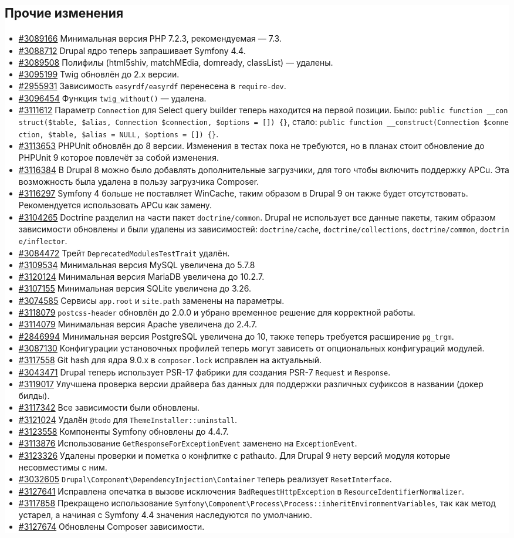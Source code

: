## Прочие изменения

- [#3089166](https://www.drupal.org/node/3089166) Минимальная версия PHP 7.2.3, рекомендуемая — 7.3.
- [#3088712](https://www.drupal.org/node/3088712) Drupal ядро теперь запрашивает Symfony 4.4.
- [#3089508](https://www.drupal.org/node/3089508) Полифилы (html5shiv, matchMEdia, domready, classList) — удалены.
- [#3095199](https://www.drupal.org/node/3095199) Twig обновлён до 2.х версии.
- [#2955931](https://www.drupal.org/node/2955931) Зависимость `easyrdf/easyrdf` перенесена в `require-dev`.
- [#3096454](https://www.drupal.org/node/3096454) Функция `twig_without()` — удалена.
- [#3111612](https://www.drupal.org/node/3111612) Параметр `Connection` для Select query builder теперь находится на первой позиции. Было: `public function __construct($table, $alias, Connection $connection, $options = []) {}`, стало: `public function __construct(Connection $connection, $table, $alias = NULL, $options = []) {}`.
- [#3113653](https://www.drupal.org/node/3113653) PHPUnit обновлён до 8 версии. Изменения в тестах пока не требуются, но в планах стоит обновление до PHPUnit 9 которое повлечёт за собой изменения.
- [#3116384](https://www.drupal.org/node/3116384) В Drupal 8 можно было добавлять дополнительные загрузчики, для того чтобы включить поддержку APCu. Эта возможность была удалена в пользу загрузчика Composer.
- [#3116297](https://www.drupal.org/node/3116297) Symfony 4 больше не поставляет WinCache, таким образом в Drupal 9 он также будет отсутствовать. Рекомендуется использовать APCu как замену.
- [#3104265](https://www.drupal.org/project/drupal/issues/3104265) Doctrine разделил на части пакет `doctrine/common`. Drupal не использует все данные пакеты, таким образом зависимости обновлены и были удалены из зависимостей: `doctrine/cache`, `doctrine/collections`, `doctrine/common`, `doctrine/inflector`.
- [#3084472](https://www.drupal.org/project/drupal/issues/3084472) Трейт `DeprecatedModulesTestTrait` удалён.
- [#3109534](https://www.drupal.org/node/3109534) Минимальная версия MySQL увеличена до 5.7.8
- [#3120124](https://www.drupal.org/node/3120124) Минимальная версия MariaDB увеличена до 10.2.7.
- [#3107155](https://www.drupal.org/node/3107155) Минимальная версия SQLite увеличена до 3.26.
- [#3074585](https://www.drupal.org/node/3074585) Сервисы `app.root` и `site.path` заменены на параметры.
- [#3118079](https://www.drupal.org/node/3118079) `postcss-header` обновлён до 2.0.0 и убрано временное решение для корректной работы.
- [#3114079](https://www.drupal.org/node/3114079) Минимальная версия Apache увеличена до 2.4.7.
- [#2846994](https://www.drupal.org/node/2846994) Минимальная версия PostgreSQL увеличена до 10, также теперь требуется расширение `pg_trgm`.
- [#3087130](https://www.drupal.org/node/3087130) Конфигурации установочных профилей теперь могут зависеть от опциональных конфигураций модулей.
- [#3117558](https://www.drupal.org/node/3117558) Git hash для ядра 9.0.x в `composer.lock` исправлен на актуальный.
- [#3043471](https://www.drupal.org/node/3043471) Drupal теперь использует PSR-17 фабрики для создания PSR-7 `Request` и `Response`.
- [#3119017](https://www.drupal.org/node/3119017) Улучшена проверка версии драйвера баз данных для поддержки различных суфиксов в названии (докер билды).
- [#3117342](https://www.drupal.org/node/3117342) Все зависимости были обновлены.
- [#3121024](https://www.drupal.org/node/3121024) Удалён `@todo` для `ThemeInstaller::uninstall`.
- [#3123558](https://www.drupal.org/node/3123558) Компоненты Symfony обновлены до 4.4.7.
- [#3113876](https://www.drupal.org/node/3113876) Использование `GetResponseForExceptionEvent` заменено на `ExceptionEvent`.
- [#3123326](https://www.drupal.org/node/3123326) Удалены проверки и пометка о конфлитке с pathauto. Для Drupal 9 нету версий модуля которые несовместимы с ним.
- [#3032605](https://www.drupal.org/node/3032605) `Drupal\Component\DependencyInjection\Container` теперь реализует `ResetInterface`.
- [#3127641](https://www.drupal.org/node/3127641) Исправлена опечатка в вызове исключения `BadRequestHttpException` в `ResourceIdentifierNormalizer`.
- [#3117858](https://www.drupal.org/node/3117858) Прекращено использование `Symfony\Component\Process\Process::inheritEnvironmentVariables`, так как метод устарел, а начиная с Symfony 4.4 значения наследуются по умолчанию.
- [#3127674](https://www.drupal.org/node/3127674) Обновлены Composer зависимости.